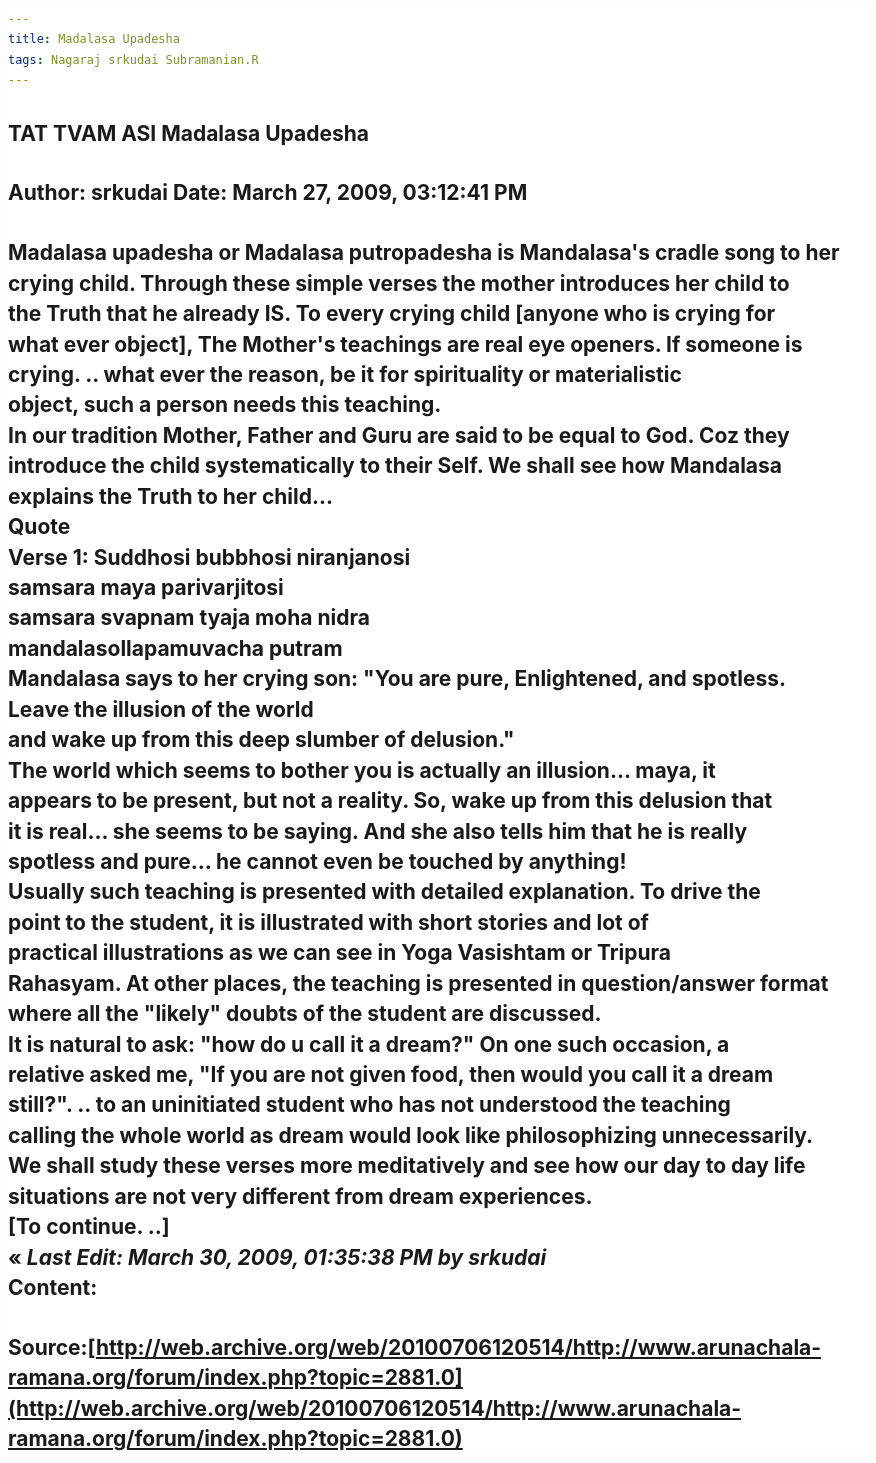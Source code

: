 ```yaml
--- 
title: Madalasa Upadesha   
tags: Nagaraj srkudai Subramanian.R  
---  
```

## TAT TVAM ASI Madalasa Upadesha  
Author: srkudai             Date: March 27, 2009, 03:12:41 PM  
---  
Madalasa upadesha or Madalasa putropadesha is Mandalasa's cradle song to her  
crying child. Through these simple verses the mother introduces her child to  
the Truth that he already IS. To every crying child [anyone who is crying for  
what ever object], The Mother's teachings are real eye openers. If someone is  
crying. .. what ever the reason, be it for spirituality or materialistic  
object, such a person needs this teaching.   
In our tradition Mother, Father and Guru are said to be equal to God. Coz they  
introduce the child systematically to their Self. We shall see how Mandalasa  
explains the Truth to her child...   
Quote  
Verse 1: Suddhosi bubbhosi niranjanosi   
samsara maya parivarjitosi   
samsara svapnam tyaja moha nidra   
mandalasollapamuvacha putram   
Mandalasa says to her crying son: "You are pure, Enlightened, and spotless.   
Leave the illusion of the world   
and wake up from this deep slumber of delusion."   
The world which seems to bother you is actually an illusion... maya, it  
appears to be present, but not a reality. So, wake up from this delusion that  
it is real... she seems to be saying. And she also tells him that he is really  
spotless and pure... he cannot even be touched by anything!   
Usually such teaching is presented with detailed explanation. To drive the  
point to the student, it is illustrated with short stories and lot of  
practical illustrations as we can see in Yoga Vasishtam or Tripura  
Rahasyam. At other places, the teaching is presented in question/answer format  
where all the "likely" doubts of the student are discussed.   
It is natural to ask: "how do u call it a dream?" On one such occasion, a  
relative asked me, "If you are not given food, then would you call it a dream  
still?". .. to an uninitiated student who has not understood the teaching  
calling the whole world as dream would look like philosophizing unnecessarily.  
We shall study these verses more meditatively and see how our day to day life  
situations are not very different from dream experiences.   
[To continue. ..]   
« _Last Edit: March 30, 2009, 01:35:38 PM by srkudai_  
Content:
 ---  
Source:[http://web.archive.org/web/20100706120514/http://www.arunachala-ramana.org/forum/index.php?topic=2881.0](http://web.archive.org/web/20100706120514/http://www.arunachala-ramana.org/forum/index.php?topic=2881.0)   
---  
